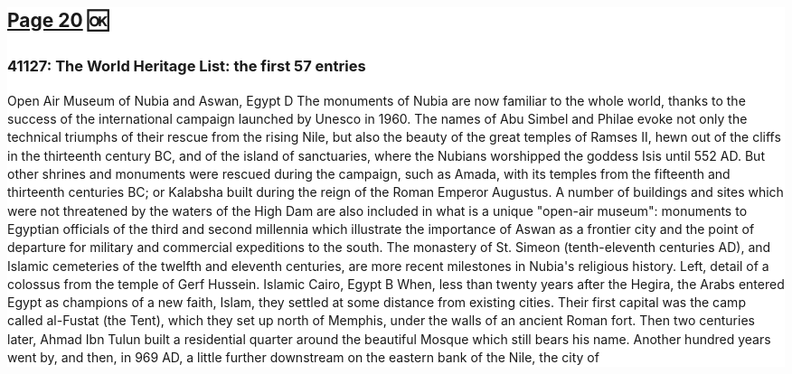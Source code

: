 ## [Page 20](https://demo.humlab.umu.se/courier/074761engo.pdf#page=20) 🆗
### 41127: The World Heritage List: the first 57 entries
Open Air Museum
of Nubia and Aswan,
Egypt D
The monuments of Nubia are now
familiar to the whole world, thanks
to the success of the international
campaign launched by Unesco in
1960. The names of Abu Simbel and
Philae evoke not only the technical
triumphs of their rescue from the
rising Nile, but also the beauty of
the great temples of Ramses II,
hewn out of the cliffs in the
thirteenth century BC, and of the
island of sanctuaries, where the
Nubians worshipped the goddess
Isis until 552 AD. But other shrines
and monuments were rescued
during the campaign, such as
Amada, with its temples from the
fifteenth and thirteenth centuries
BC; or Kalabsha built during the
reign of the Roman Emperor
Augustus. A number of buildings
and sites which were not
threatened by the waters of the
High Dam are also included in what
is a unique "open-air museum":
monuments to Egyptian officials of
the third and second millennia
which illustrate the importance of
Aswan as a frontier city and the
point of departure for military and
commercial expeditions to the
south. The monastery of
St. Simeon (tenth-eleventh
centuries AD), and Islamic
cemeteries of the twelfth and
eleventh centuries, are more recent
milestones in Nubia's religious
history. Left, detail of a colossus
from the temple of Gerf Hussein.
Islamic Cairo, Egypt B
When, less than twenty years after
the Hegira, the Arabs entered Egypt
as champions of a new faith, Islam,
they settled at some distance from
existing cities. Their first capital
was the camp called al-Fustat (the
Tent), which they set up north of
Memphis, under the walls of an
ancient Roman fort. Then two
centuries later, Ahmad Ibn Tulun
built a residential quarter around
the beautiful Mosque which still
bears his name. Another hundred
years went by, and then, in 969 AD,
a little further downstream on the
eastern bank of the Nile, the city of